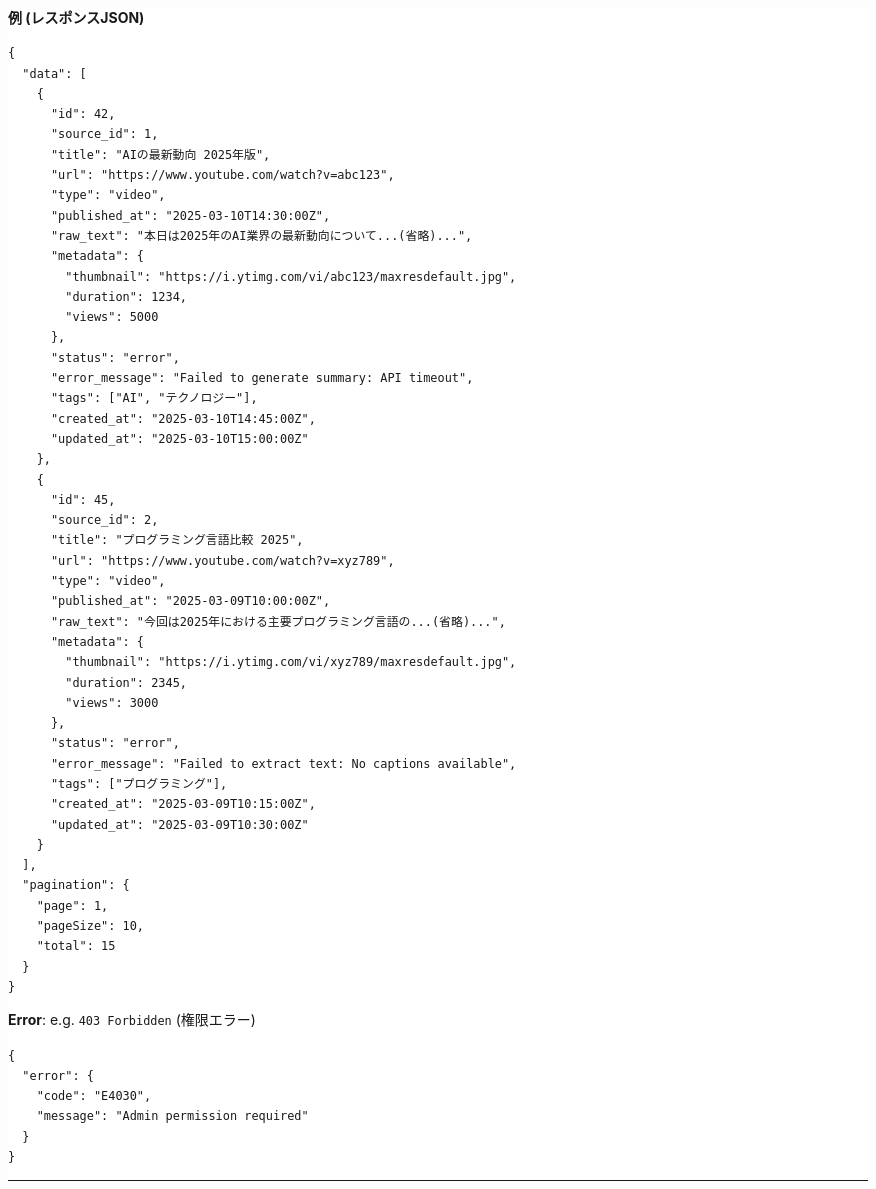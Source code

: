 **例 (レスポンスJSON)**
```jsonc
{
  "data": [
    {
      "id": 42,
      "source_id": 1,
      "title": "AIの最新動向 2025年版",
      "url": "https://www.youtube.com/watch?v=abc123",
      "type": "video",
      "published_at": "2025-03-10T14:30:00Z",
      "raw_text": "本日は2025年のAI業界の最新動向について...(省略)...",
      "metadata": {
        "thumbnail": "https://i.ytimg.com/vi/abc123/maxresdefault.jpg",
        "duration": 1234,
        "views": 5000
      },
      "status": "error",
      "error_message": "Failed to generate summary: API timeout",
      "tags": ["AI", "テクノロジー"],
      "created_at": "2025-03-10T14:45:00Z",
      "updated_at": "2025-03-10T15:00:00Z"
    },
    {
      "id": 45,
      "source_id": 2,
      "title": "プログラミング言語比較 2025",
      "url": "https://www.youtube.com/watch?v=xyz789",
      "type": "video",
      "published_at": "2025-03-09T10:00:00Z",
      "raw_text": "今回は2025年における主要プログラミング言語の...(省略)...",
      "metadata": {
        "thumbnail": "https://i.ytimg.com/vi/xyz789/maxresdefault.jpg",
        "duration": 2345,
        "views": 3000
      },
      "status": "error",
      "error_message": "Failed to extract text: No captions available",
      "tags": ["プログラミング"],
      "created_at": "2025-03-09T10:15:00Z",
      "updated_at": "2025-03-09T10:30:00Z"
    }
  ],
  "pagination": {
    "page": 1,
    "pageSize": 10,
    "total": 15
  }
}
```

**Error**: e.g. `403 Forbidden` (権限エラー)
```jsonc
{
  "error": {
    "code": "E4030",
    "message": "Admin permission required"
  }
}
```

---